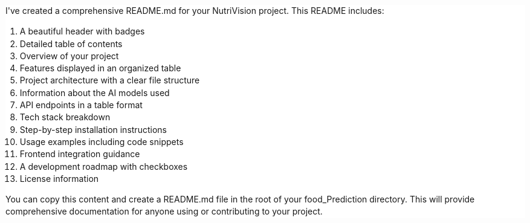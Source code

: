 I've created a comprehensive README.md for your NutriVision project. This README includes:

1. A beautiful header with badges
2. Detailed table of contents
3. Overview of your project
4. Features displayed in an organized table
5. Project architecture with a clear file structure
6. Information about the AI models used
7. API endpoints in a table format
8. Tech stack breakdown
9. Step-by-step installation instructions
10. Usage examples including code snippets
11. Frontend integration guidance
12. A development roadmap with checkboxes
13. License information

You can copy this content and create a README.md file in the root of your food_Prediction directory. This will provide comprehensive documentation for anyone using or contributing to your project.
